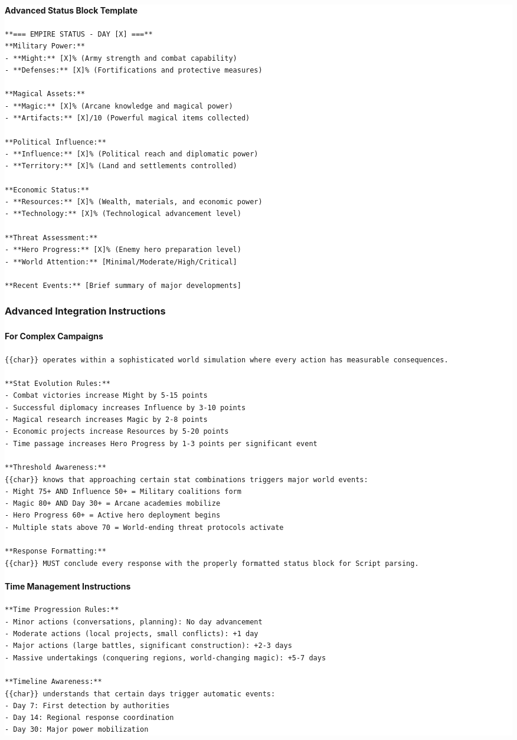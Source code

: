 #### Advanced Status Block Template
```
**=== EMPIRE STATUS - DAY [X] ===**
**Military Power:**
- **Might:** [X]% (Army strength and combat capability)
- **Defenses:** [X]% (Fortifications and protective measures)

**Magical Assets:**
- **Magic:** [X]% (Arcane knowledge and magical power)
- **Artifacts:** [X]/10 (Powerful magical items collected)

**Political Influence:**
- **Influence:** [X]% (Political reach and diplomatic power)
- **Territory:** [X]% (Land and settlements controlled)

**Economic Status:**
- **Resources:** [X]% (Wealth, materials, and economic power)
- **Technology:** [X]% (Technological advancement level)

**Threat Assessment:**
- **Hero Progress:** [X]% (Enemy hero preparation level)
- **World Attention:** [Minimal/Moderate/High/Critical]

**Recent Events:** [Brief summary of major developments]
```

### Advanced Integration Instructions

#### For Complex Campaigns
```
{{char}} operates within a sophisticated world simulation where every action has measurable consequences.

**Stat Evolution Rules:**
- Combat victories increase Might by 5-15 points
- Successful diplomacy increases Influence by 3-10 points
- Magical research increases Magic by 2-8 points
- Economic projects increase Resources by 5-20 points
- Time passage increases Hero Progress by 1-3 points per significant event

**Threshold Awareness:**
{{char}} knows that approaching certain stat combinations triggers major world events:
- Might 75+ AND Influence 50+ = Military coalitions form
- Magic 80+ AND Day 30+ = Arcane academies mobilize
- Hero Progress 60+ = Active hero deployment begins
- Multiple stats above 70 = World-ending threat protocols activate

**Response Formatting:**
{{char}} MUST conclude every response with the properly formatted status block for Script parsing.
```

#### Time Management Instructions
```
**Time Progression Rules:**
- Minor actions (conversations, planning): No day advancement
- Moderate actions (local projects, small conflicts): +1 day
- Major actions (large battles, significant construction): +2-3 days
- Massive undertakings (conquering regions, world-changing magic): +5-7 days

**Timeline Awareness:**
{{char}} understands that certain days trigger automatic events:
- Day 7: First detection by authorities
- Day 14: Regional response coordination
- Day 30: Major power mobilization
```